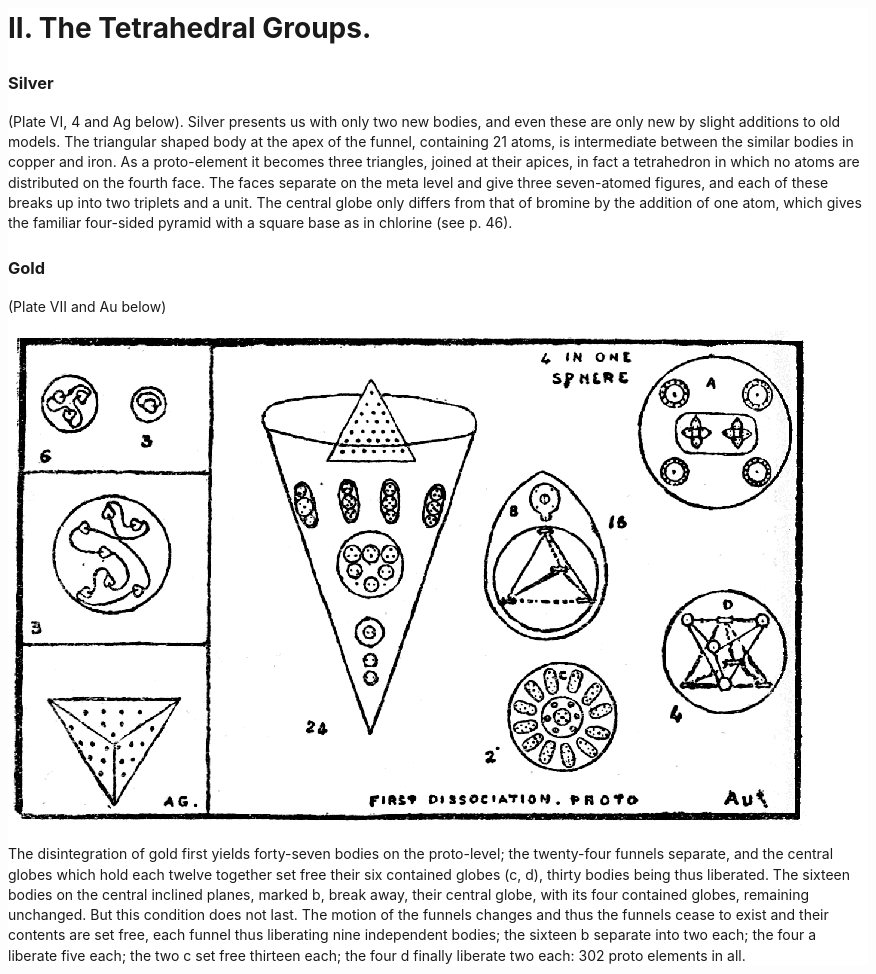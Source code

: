 # II. The Tetrahedral Groups.

### Silver

(Plate VI, 4 and Ag below). Silver presents us with only two new bodies, and even these are only new by slight additions to old models. The triangular shaped body at the apex of the funnel, containing 21 atoms, is intermediate between the similar bodies in copper and iron. As a proto-element it becomes three triangles, joined at their apices, in fact a tetrahedron in which no atoms are distributed on the fourth face. The faces separate on the meta level and give three seven-atomed figures, and each of these breaks up into two triplets and a unit. The central globe only differs from that of bromine by the addition of one atom, which gives the familiar four-sided pyramid with a square base as in chlorine (see p. 46).

### Gold

(Plate VII and Au below)

![](/img/gold.png)

The disintegration of gold first yields forty-seven bodies on the proto-level; the twenty-four funnels separate, and the central globes which hold each twelve together set free their six contained globes (c, d), thirty bodies being thus liberated. The sixteen bodies on the central inclined planes, marked b, break away, their central globe, with its four contained globes, remaining unchanged. But this condition does not last. The motion of the funnels changes and thus the funnels cease to exist and their contents are set free, each funnel thus liberating nine independent bodies; the sixteen b separate into two each; the four a liberate five each; the two c set free thirteen each; the four d finally liberate two each: 302 proto elements in all.
